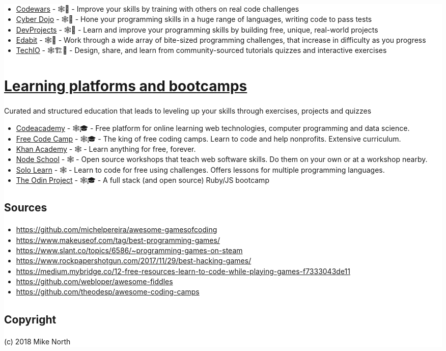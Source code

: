 * [Codewars](https://www.codewars.com/) - 🕸💪 - Improve your skills by training with others on real code challenges
* [Cyber Dojo](http://cyber-dojo.org/) - 🕸💪 - Hone your programming skills in a huge range of languages, writing code to pass tests
* [DevProjects](https://www.codementor.io/projects) - 🕸💪 - Learn and improve your programming skills by building free, unique, real-world projects
* [Edabit](https://edabit.com/) - 🕸💪 - Work through a wide array of bite-sized programming challenges, that increase in difficulty as you progress
* [TechIO](https://tech.io/) - 🕸🏗💪 - Design, share, and learn from community-sourced tutorials quizzes and interactive exercises

# [Learning platforms and bootcamps](https://en.wikipedia.org/wiki/Coding_bootcamp)

Curated and structured education that leads to leveling up your skills through exercises, projects and quizzes

* [Codeacademy](https://www.codecademy.com/) - 🕸🎓 - Free platform for online learning web technologies, computer programming and data science.
* [Free Code Camp](https://www.freecodecamp.org/) - 🕸🎓 - The king of free coding camps. Learn to code and help nonprofits. Extensive curriculum.
* [Khan Academy](https://www.khanacademy.org/) - 🕸 - Learn anything for free, forever.
* [Node School](https://nodeschool.io/) - 🕸 - Open source workshops that teach web software skills. Do them on your own or at a workshop nearby.
* [Solo Learn](https://www.sololearn.com/) - 🕸 - Learn to code for free using challenges. Offers lessons for multiple programming languages.
* [The Odin Project](https://www.theodinproject.com/) - 🕸🎓 - A full stack (and open source) Ruby/JS bootcamp


## Sources

- https://github.com/michelpereira/awesome-gamesofcoding
- https://www.makeuseof.com/tag/best-programming-games/
- https://www.slant.co/topics/6586/~programming-games-on-steam
- https://www.rockpapershotgun.com/2017/11/29/best-hacking-games/
- https://medium.mybridge.co/12-free-resources-learn-to-code-while-playing-games-f7333043de11
- https://github.com/webloper/awesome-fiddles
- https://github.com/theodesp/awesome-coding-camps

## Copyright

(c) 2018 Mike North
